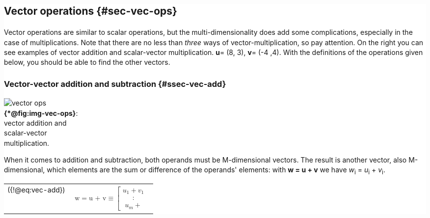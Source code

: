 ## Vector operations {#sec-vec-ops}

Vector operations are similar to scalar operations, but the multi-dimensionality does add some complications, especially in the case of multiplications. Note that there are no less than _three_ ways of vector-multiplication, so pay attention. On the right you can see examples of vector addition and scalar-vector multiplication. **u**= (8, 3), **v**= (-4 ,4). With the definitions of the operations given below, you should be able to find the other vectors.

### Vector-vector addition and subtraction {#ssec-vec-add}

<div class="cpt_fr" style="width:160px">
  <img src="img/math/crd_vec_ops.png" id="fig:img-vec-ops" alt="vector ops">
  <br>
  <b>{*@fig:img-vec-ops}</b>: vector addition and scalar-vector multiplication.
</div>

When it comes to addition and subtraction, both operands must be M-dimensional vectors. The result is another vector, also M-dimensional, which elements are the sum or difference of the operands' elements: with **w = u + v** we have _w_<sub>i</sub> = _u_<sub>i</sub> + _v_<sub>i</sub>.

<table id="eq:vec-add">
  <tr>
    <td class="eqnrcell">({!@eq:vec-add})</td>
    <td class="eqcell">
      <math xmlns="http://www.w3.org/1998/Math/MathML" display="block">
        <mstyle displaystyle="true" scriptlevel="0">
          <mrow data-mjx-texclass="ORD">
            <mtable rowspacing=".5em" columnspacing="1em" displaystyle="true">
              <mtr>
                <mtd>
                  <mtext mathvariant="bold">w</mtext>
                  <mo>=</mo>
                  <mtext mathvariant="bold">u + v</mtext>
                  <mo>&#x2261;</mo>
                  <mrow data-mjx-texclass="INNER">
                    <mo data-mjx-texclass="OPEN">[</mo>
                    <mtable columnspacing="1em" rowspacing="4pt">
                      <mtr>
                        <mtd>
                          <msub>
                            <mi>u</mi>
                            <mn>1</mn>
                          </msub>
                          <mo>+</mo>
                          <msub>
                            <mi>v</mi>
                            <mn>1</mn>
                          </msub>
                        </mtd>
                      </mtr>
                      <mtr>
                        <mtd>
                          <mo>:</mo>
                        </mtd>
                      </mtr>
                      <mtr>
                        <mtd>
                          <msub>
                            <mi>u</mi>
                            <mi>m</mi>
                          </msub>
                          <mo>+</mo>
                          <msub>